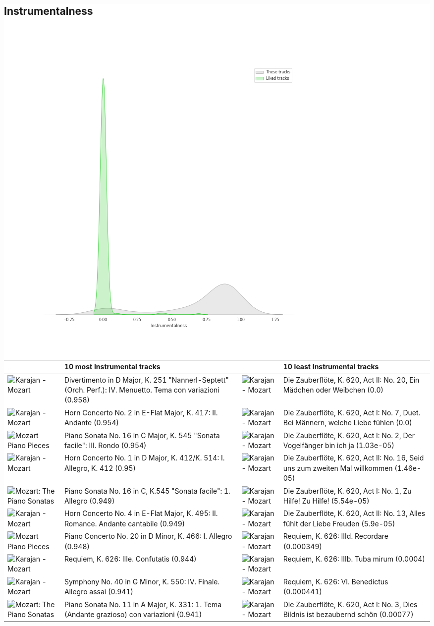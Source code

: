 ## Instrumentalness

![Distribution of Instrumentalness compared to all liked tracks](../../images/playlists/mozart/audio_features/audio_instrumentalness/distribution.png)

| ​ | 10 most Instrumental tracks | ​​ | 10 least Instrumental tracks |
|:---|:---|:---|:---|
| <img src="https://i.scdn.co/image/ab67616d0000b2730cda0a02b2da25defc837399" alt="Karajan - Mozart" width="50" /> | Divertimento in D Major, K. 251 "Nannerl-Septett" (Orch. Perf.): IV. Menuetto. Tema con variazioni (0.958) | <img src="https://i.scdn.co/image/ab67616d0000b2730cda0a02b2da25defc837399" alt="Karajan - Mozart" width="50" /> | Die Zauberflöte, K. 620, Act II: No. 20, Ein Mädchen oder Weibchen (0.0) |
| <img src="https://i.scdn.co/image/ab67616d0000b2730cda0a02b2da25defc837399" alt="Karajan - Mozart" width="50" /> | Horn Concerto No. 2 in E-Flat Major, K. 417: II. Andante (0.954) | <img src="https://i.scdn.co/image/ab67616d0000b2730cda0a02b2da25defc837399" alt="Karajan - Mozart" width="50" /> | Die Zauberflöte, K. 620, Act I: No. 7, Duet. Bei Männern, welche Liebe fühlen (0.0) |
| <img src="https://i.scdn.co/image/ab67616d0000b273a78d6aa51909744b78778902" alt="Mozart Piano Pieces" width="50" /> | Piano Sonata No. 16 in C Major, K. 545 "Sonata facile": III. Rondo (0.954) | <img src="https://i.scdn.co/image/ab67616d0000b2730cda0a02b2da25defc837399" alt="Karajan - Mozart" width="50" /> | Die Zauberflöte, K. 620, Act I: No. 2, Der Vogelfänger bin ich ja (1.03e-05) |
| <img src="https://i.scdn.co/image/ab67616d0000b2730cda0a02b2da25defc837399" alt="Karajan - Mozart" width="50" /> | Horn Concerto No. 1 in D Major, K. 412/K. 514: I. Allegro, K. 412 (0.95) | <img src="https://i.scdn.co/image/ab67616d0000b2730cda0a02b2da25defc837399" alt="Karajan - Mozart" width="50" /> | Die Zauberflöte, K. 620, Act II: No. 16, Seid uns zum zweiten Mal willkommen (1.46e-05) |
| <img src="https://i.scdn.co/image/ab67616d0000b273fdf2a7d7437db7a75da73167" alt="Mozart: The Piano Sonatas" width="50" /> | Piano Sonata No. 16 in C, K.545 "Sonata facile": 1. Allegro (0.949) | <img src="https://i.scdn.co/image/ab67616d0000b2730cda0a02b2da25defc837399" alt="Karajan - Mozart" width="50" /> | Die Zauberflöte, K. 620, Act I: No. 1, Zu Hilfe! Zu Hilfe! (5.54e-05) |
| <img src="https://i.scdn.co/image/ab67616d0000b2730cda0a02b2da25defc837399" alt="Karajan - Mozart" width="50" /> | Horn Concerto No. 4 in E-Flat Major, K. 495: II. Romance. Andante cantabile (0.949) | <img src="https://i.scdn.co/image/ab67616d0000b2730cda0a02b2da25defc837399" alt="Karajan - Mozart" width="50" /> | Die Zauberflöte, K. 620, Act II: No. 13, Alles fühlt der Liebe Freuden (5.9e-05) |
| <img src="https://i.scdn.co/image/ab67616d0000b273a78d6aa51909744b78778902" alt="Mozart Piano Pieces" width="50" /> | Piano Concerto No. 20 in D Minor, K. 466: I. Allegro (0.948) | <img src="https://i.scdn.co/image/ab67616d0000b2730cda0a02b2da25defc837399" alt="Karajan - Mozart" width="50" /> | Requiem, K. 626: IIId. Recordare (0.000349) |
| <img src="https://i.scdn.co/image/ab67616d0000b2730cda0a02b2da25defc837399" alt="Karajan - Mozart" width="50" /> | Requiem, K. 626: IIIe. Confutatis (0.944) | <img src="https://i.scdn.co/image/ab67616d0000b2730cda0a02b2da25defc837399" alt="Karajan - Mozart" width="50" /> | Requiem, K. 626: IIIb. Tuba mirum (0.0004) |
| <img src="https://i.scdn.co/image/ab67616d0000b2730cda0a02b2da25defc837399" alt="Karajan - Mozart" width="50" /> | Symphony No. 40 in G Minor, K. 550: IV. Finale. Allegro assai (0.941) | <img src="https://i.scdn.co/image/ab67616d0000b2730cda0a02b2da25defc837399" alt="Karajan - Mozart" width="50" /> | Requiem, K. 626: VI. Benedictus (0.000441) |
| <img src="https://i.scdn.co/image/ab67616d0000b273fdf2a7d7437db7a75da73167" alt="Mozart: The Piano Sonatas" width="50" /> | Piano Sonata No. 11 in A Major, K. 331: 1. Tema (Andante grazioso) con variazioni (0.941) | <img src="https://i.scdn.co/image/ab67616d0000b2730cda0a02b2da25defc837399" alt="Karajan - Mozart" width="50" /> | Die Zauberflöte, K. 620, Act I: No. 3, Dies Bildnis ist bezaubernd schön (0.00077) |
